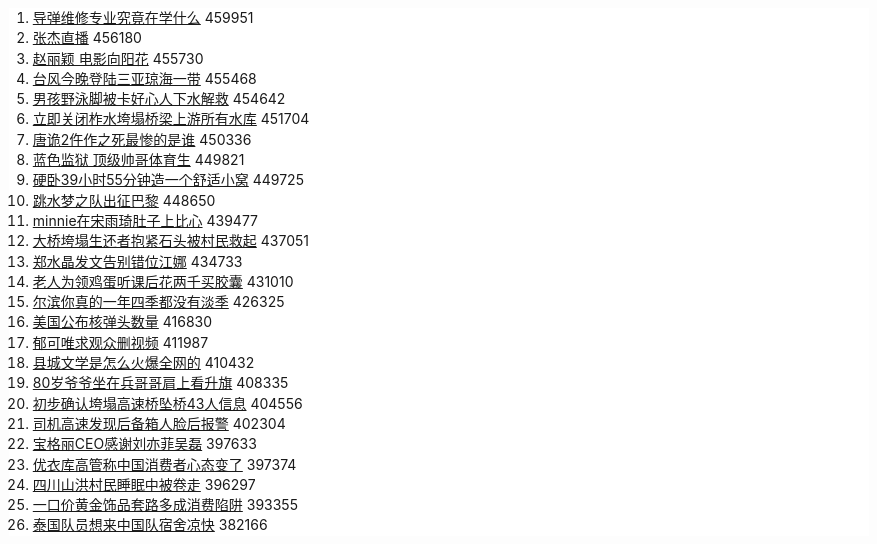 1. [导弹维修专业究竟在学什么](https://s.weibo.com/weibo?q=%23%E5%AF%BC%E5%BC%B9%E7%BB%B4%E4%BF%AE%E4%B8%93%E4%B8%9A%E7%A9%B6%E7%AB%9F%E5%9C%A8%E5%AD%A6%E4%BB%80%E4%B9%88%23&t=31&band_rank=15&Refer=top) 459951
1. [张杰直播](https://s.weibo.com/weibo?q=%E5%BC%A0%E6%9D%B0%E7%9B%B4%E6%92%AD&t=31&band_rank=29&Refer=top) 456180
1. [赵丽颖 电影向阳花](https://s.weibo.com/weibo?q=%E8%B5%B5%E4%B8%BD%E9%A2%96%20%E7%94%B5%E5%BD%B1%E5%90%91%E9%98%B3%E8%8A%B1&t=31&band_rank=24&Refer=top) 455730
1. [台风今晚登陆三亚琼海一带](https://s.weibo.com/weibo?q=%23%E5%8F%B0%E9%A3%8E%E4%BB%8A%E6%99%9A%E7%99%BB%E9%99%86%E4%B8%89%E4%BA%9A%E7%90%BC%E6%B5%B7%E4%B8%80%E5%B8%A6%23&t=31&band_rank=15&Refer=top) 455468
1. [男孩野泳脚被卡好心人下水解救](https://s.weibo.com/weibo?q=%23%E7%94%B7%E5%AD%A9%E9%87%8E%E6%B3%B3%E8%84%9A%E8%A2%AB%E5%8D%A1%E5%A5%BD%E5%BF%83%E4%BA%BA%E4%B8%8B%E6%B0%B4%E8%A7%A3%E6%95%91%23&t=31&band_rank=10&Refer=top) 454642
1. [立即关闭柞水垮塌桥梁上游所有水库](https://s.weibo.com/weibo?q=%23%E7%AB%8B%E5%8D%B3%E5%85%B3%E9%97%AD%E6%9F%9E%E6%B0%B4%E5%9E%AE%E5%A1%8C%E6%A1%A5%E6%A2%81%E4%B8%8A%E6%B8%B8%E6%89%80%E6%9C%89%E6%B0%B4%E5%BA%93%23&t=31&band_rank=49&Refer=top) 451704
1. [唐诡2仵作之死最惨的是谁](https://s.weibo.com/weibo?q=%23%E5%94%90%E8%AF%A12%E4%BB%B5%E4%BD%9C%E4%B9%8B%E6%AD%BB%E6%9C%80%E6%83%A8%E7%9A%84%E6%98%AF%E8%B0%81%23&t=31&band_rank=40&Refer=top) 450336
1. [蓝色监狱 顶级帅哥体育生](https://s.weibo.com/weibo?q=%E8%93%9D%E8%89%B2%E7%9B%91%E7%8B%B1%20%E9%A1%B6%E7%BA%A7%E5%B8%85%E5%93%A5%E4%BD%93%E8%82%B2%E7%94%9F&t=31&band_rank=25&Refer=top) 449821
1. [硬卧39小时55分钟造一个舒适小窝](https://s.weibo.com/weibo?q=%23%E7%A1%AC%E5%8D%A739%E5%B0%8F%E6%97%B655%E5%88%86%E9%92%9F%E9%80%A0%E4%B8%80%E4%B8%AA%E8%88%92%E9%80%82%E5%B0%8F%E7%AA%9D%23&t=31&band_rank=31&Refer=top) 449725
1. [跳水梦之队出征巴黎](https://s.weibo.com/weibo?q=%23%E8%B7%B3%E6%B0%B4%E6%A2%A6%E4%B9%8B%E9%98%9F%E5%87%BA%E5%BE%81%E5%B7%B4%E9%BB%8E%23&t=31&band_rank=38&Refer=top) 448650
1. [minnie在宋雨琦肚子上比心](https://s.weibo.com/weibo?q=%23minnie%E5%9C%A8%E5%AE%8B%E9%9B%A8%E7%90%A6%E8%82%9A%E5%AD%90%E4%B8%8A%E6%AF%94%E5%BF%83%23&t=31&band_rank=46&Refer=top) 439477
1. [大桥垮塌生还者抱紧石头被村民救起](https://s.weibo.com/weibo?q=%23%E5%A4%A7%E6%A1%A5%E5%9E%AE%E5%A1%8C%E7%94%9F%E8%BF%98%E8%80%85%E6%8A%B1%E7%B4%A7%E7%9F%B3%E5%A4%B4%E8%A2%AB%E6%9D%91%E6%B0%91%E6%95%91%E8%B5%B7%23&t=31&band_rank=15&Refer=top) 437051
1. [郑水晶发文告别错位江娜](https://s.weibo.com/weibo?q=%23%E9%83%91%E6%B0%B4%E6%99%B6%E5%8F%91%E6%96%87%E5%91%8A%E5%88%AB%E9%94%99%E4%BD%8D%E6%B1%9F%E5%A8%9C%23&t=31&band_rank=45&Refer=top) 434733
1. [老人为领鸡蛋听课后花两千买胶囊](https://s.weibo.com/weibo?q=%23%E8%80%81%E4%BA%BA%E4%B8%BA%E9%A2%86%E9%B8%A1%E8%9B%8B%E5%90%AC%E8%AF%BE%E5%90%8E%E8%8A%B1%E4%B8%A4%E5%8D%83%E4%B9%B0%E8%83%B6%E5%9B%8A%23&t=31&band_rank=30&Refer=top) 431010
1. [尔滨你真的一年四季都没有淡季](https://s.weibo.com/weibo?q=%23%E5%B0%94%E6%BB%A8%E4%BD%A0%E7%9C%9F%E7%9A%84%E4%B8%80%E5%B9%B4%E5%9B%9B%E5%AD%A3%E9%83%BD%E6%B2%A1%E6%9C%89%E6%B7%A1%E5%AD%A3%23&t=31&band_rank=10&Refer=top) 426325
1. [美国公布核弹头数量](https://s.weibo.com/weibo?q=%23%E7%BE%8E%E5%9B%BD%E5%85%AC%E5%B8%83%E6%A0%B8%E5%BC%B9%E5%A4%B4%E6%95%B0%E9%87%8F%23&t=31&band_rank=11&Refer=top) 416830
1. [郁可唯求观众删视频](https://s.weibo.com/weibo?q=%23%E9%83%81%E5%8F%AF%E5%94%AF%E6%B1%82%E8%A7%82%E4%BC%97%E5%88%A0%E8%A7%86%E9%A2%91%23&t=31&band_rank=7&Refer=top) 411987
1. [县城文学是怎么火爆全网的](https://s.weibo.com/weibo?q=%23%E5%8E%BF%E5%9F%8E%E6%96%87%E5%AD%A6%E6%98%AF%E6%80%8E%E4%B9%88%E7%81%AB%E7%88%86%E5%85%A8%E7%BD%91%E7%9A%84%23&t=31&band_rank=33&Refer=top) 410432
1. [80岁爷爷坐在兵哥哥肩上看升旗](https://s.weibo.com/weibo?q=%2380%E5%B2%81%E7%88%B7%E7%88%B7%E5%9D%90%E5%9C%A8%E5%85%B5%E5%93%A5%E5%93%A5%E8%82%A9%E4%B8%8A%E7%9C%8B%E5%8D%87%E6%97%97%23&t=31&band_rank=10&Refer=top) 408335
1. [初步确认垮塌高速桥坠桥43人信息](https://s.weibo.com/weibo?q=%23%E5%88%9D%E6%AD%A5%E7%A1%AE%E8%AE%A4%E5%9E%AE%E5%A1%8C%E9%AB%98%E9%80%9F%E6%A1%A5%E5%9D%A0%E6%A1%A543%E4%BA%BA%E4%BF%A1%E6%81%AF%23&t=31&band_rank=11&Refer=top) 404556
1. [司机高速发现后备箱人脸后报警](https://s.weibo.com/weibo?q=%23%E5%8F%B8%E6%9C%BA%E9%AB%98%E9%80%9F%E5%8F%91%E7%8E%B0%E5%90%8E%E5%A4%87%E7%AE%B1%E4%BA%BA%E8%84%B8%E5%90%8E%E6%8A%A5%E8%AD%A6%23&t=31&band_rank=31&Refer=top) 402304
1. [宝格丽CEO感谢刘亦菲吴磊](https://s.weibo.com/weibo?q=%23%E5%AE%9D%E6%A0%BC%E4%B8%BDCEO%E6%84%9F%E8%B0%A2%E5%88%98%E4%BA%A6%E8%8F%B2%E5%90%B4%E7%A3%8A%23&t=31&band_rank=13&Refer=top) 397633
1. [优衣库高管称中国消费者心态变了](https://s.weibo.com/weibo?q=%23%E4%BC%98%E8%A1%A3%E5%BA%93%E9%AB%98%E7%AE%A1%E7%A7%B0%E4%B8%AD%E5%9B%BD%E6%B6%88%E8%B4%B9%E8%80%85%E5%BF%83%E6%80%81%E5%8F%98%E4%BA%86%23&t=31&band_rank=6&Refer=top) 397374
1. [四川山洪村民睡眠中被卷走](https://s.weibo.com/weibo?q=%23%E5%9B%9B%E5%B7%9D%E5%B1%B1%E6%B4%AA%E6%9D%91%E6%B0%91%E7%9D%A1%E7%9C%A0%E4%B8%AD%E8%A2%AB%E5%8D%B7%E8%B5%B0%23&t=31&band_rank=17&Refer=top) 396297
1. [一口价黄金饰品套路多成消费陷阱](https://s.weibo.com/weibo?q=%23%E4%B8%80%E5%8F%A3%E4%BB%B7%E9%BB%84%E9%87%91%E9%A5%B0%E5%93%81%E5%A5%97%E8%B7%AF%E5%A4%9A%E6%88%90%E6%B6%88%E8%B4%B9%E9%99%B7%E9%98%B1%23&t=31&band_rank=10&Refer=top) 393355
1. [泰国队员想来中国队宿舍凉快](https://s.weibo.com/weibo?q=%23%E6%B3%B0%E5%9B%BD%E9%98%9F%E5%91%98%E6%83%B3%E6%9D%A5%E4%B8%AD%E5%9B%BD%E9%98%9F%E5%AE%BF%E8%88%8D%E5%87%89%E5%BF%AB%23&t=31&band_rank=14&Refer=top) 382166